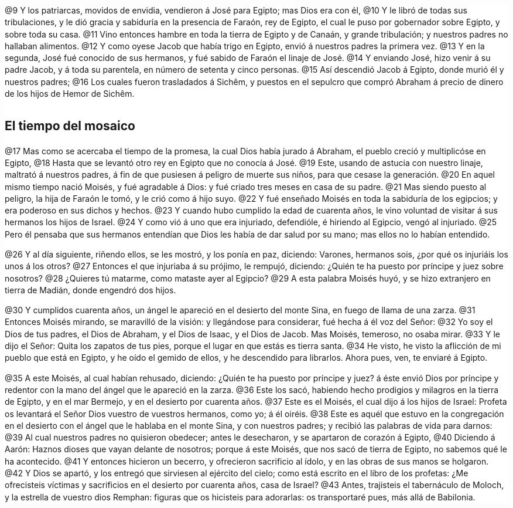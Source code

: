 @9 Y los patriarcas, movidos de envidia, vendieron á José para Egipto; mas Dios era con él, @10 Y le libró de todas sus tribulaciones, y le dió gracia y sabiduría en la presencia de Faraón, rey de Egipto, el cual le puso por gobernador sobre Egipto, y sobre toda su casa. @11 Vino entonces hambre en toda la tierra de Egipto y de Canaán, y grande tribulación; y nuestros padres no hallaban alimentos. @12 Y como oyese Jacob que había trigo en Egipto, envió á nuestros padres la primera vez. @13 Y en la segunda, José fué conocido de sus hermanos, y fué sabido de Faraón el linaje de José. @14 Y enviando José, hizo venir á su padre Jacob, y á toda su parentela, en número de setenta y cinco personas. @15 Así descendió Jacob á Egipto, donde murió él y nuestros padres; @16 Los cuales fueron trasladados á Sichêm, y puestos en el sepulcro que compró Abraham á precio de dinero de los hijos de Hemor de Sichêm.

## El tiempo del mosaico
@17 Mas como se acercaba el tiempo de la promesa, la cual Dios había jurado á Abraham, el pueblo creció y multiplicóse en Egipto, @18 Hasta que se levantó otro rey en Egipto que no conocía á José. @19 Este, usando de astucia con nuestro linaje, maltrató á nuestros padres, á fin de que pusiesen á peligro de muerte sus niños, para que cesase la generación. @20 En aquel mismo tiempo nació Moisés, y fué agradable á Dios: y fué criado tres meses en casa de su padre. @21 Mas siendo puesto al peligro, la hija de Faraón le tomó, y le crió como á hijo suyo. @22 Y fué enseñado Moisés en toda la sabiduría de los egipcios; y era poderoso en sus dichos y hechos. @23 Y cuando hubo cumplido la edad de cuarenta años, le vino voluntad de visitar á sus hermanos los hijos de Israel. @24 Y como vió á uno que era injuriado, defendióle, é hiriendo al Egipcio, vengó al injuriado. @25 Pero él pensaba que sus hermanos entendían que Dios les había de dar salud por su mano; mas ellos no lo habían entendido.

@26 Y al día siguiente, riñendo ellos, se les mostró, y los ponía en paz, diciendo: Varones, hermanos sois, ¿por qué os injuriáis los unos á los otros? @27 Entonces el que injuriaba á su prójimo, le rempujó, diciendo: ¿Quién te ha puesto por príncipe y juez sobre nosotros? @28 ¿Quieres tú matarme, como mataste ayer al Egipcio? @29 A esta palabra Moisés huyó, y se hizo extranjero en tierra de Madián, donde engendró dos hijos.

@30 Y cumplidos cuarenta años, un ángel le apareció en el desierto del monte Sina, en fuego de llama de una zarza. @31 Entonces Moisés mirando, se maravilló de la visión: y llegándose para considerar, fué hecha á él voz del Señor: @32 Yo soy el Dios de tus padres, el Dios de Abraham, y el Dios de Isaac, y el Dios de Jacob. Mas Moisés, temeroso, no osaba mirar. @33 Y le dijo el Señor: Quita los zapatos de tus pies, porque el lugar en que estás es tierra santa. @34 He visto, he visto la aflicción de mi pueblo que está en Egipto, y he oído el gemido de ellos, y he descendido para librarlos. Ahora pues, ven, te enviaré á Egipto.

@35 A este Moisés, al cual habían rehusado, diciendo: ¿Quién te ha puesto por príncipe y juez? á éste envió Dios por príncipe y redentor con la mano del ángel que le apareció en la zarza. @36 Este los sacó, habiendo hecho prodigios y milagros en la tierra de Egipto, y en el mar Bermejo, y en el desierto por cuarenta años. @37 Este es el Moisés, el cual dijo á los hijos de Israel: Profeta os levantará el Señor Dios vuestro de vuestros hermanos, como yo; á él oiréis. @38 Este es aquél que estuvo en la congregación en el desierto con el ángel que le hablaba en el monte Sina, y con nuestros padres; y recibió las palabras de vida para darnos: @39 Al cual nuestros padres no quisieron obedecer; antes le desecharon, y se apartaron de corazón á Egipto, @40 Diciendo á Aarón: Haznos dioses que vayan delante de nosotros; porque á este Moisés, que nos sacó de tierra de Egipto, no sabemos qué le ha acontecido. @41 Y entonces hicieron un becerro, y ofrecieron sacrificio al ídolo, y en las obras de sus manos se holgaron. @42 Y Dios se apartó, y los entregó que sirviesen al ejército del cielo; como está escrito en el libro de los profetas: ¿Me ofrecisteis víctimas y sacrificios en el desierto por cuarenta años, casa de Israel? @43 Antes, trajisteis el tabernáculo de Moloch, y la estrella de vuestro dios Remphan: figuras que os hicisteis para adorarlas: os transportaré pues, más allá de Babilonia.
